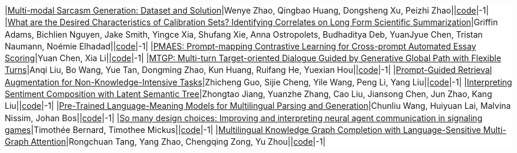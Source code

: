 |[Multi-modal Sarcasm Generation: Dataset and Solution](https://aclanthology.org/2023.findings-acl.346)|Wenye Zhao, Qingbao Huang, Dongsheng Xu, Peizhi Zhao||[code](https://paperswithcode.com/search?q_meta=&q_type=&q=Multi-modal+Sarcasm+Generation:+Dataset+and+Solution)|-1|
|[What are the Desired Characteristics of Calibration Sets? Identifying Correlates on Long Form Scientific Summarization](https://aclanthology.org/2023.acl-long.587)|Griffin Adams, Bichlien Nguyen, Jake Smith, Yingce Xia, Shufang Xie, Anna Ostropolets, Budhaditya Deb, YuanJyue Chen, Tristan Naumann, Noémie Elhadad||[code](https://paperswithcode.com/search?q_meta=&q_type=&q=What+are+the+Desired+Characteristics+of+Calibration+Sets?+Identifying+Correlates+on+Long+Form+Scientific+Summarization)|-1|
|[PMAES: Prompt-mapping Contrastive Learning for Cross-prompt Automated Essay Scoring](https://aclanthology.org/2023.acl-long.83)|Yuan Chen, Xia Li||[code](https://paperswithcode.com/search?q_meta=&q_type=&q=PMAES:+Prompt-mapping+Contrastive+Learning+for+Cross-prompt+Automated+Essay+Scoring)|-1|
|[MTGP: Multi-turn Target-oriented Dialogue Guided by Generative Global Path with Flexible Turns](https://aclanthology.org/2023.findings-acl.18)|Anqi Liu, Bo Wang, Yue Tan, Dongming Zhao, Kun Huang, Ruifang He, Yuexian Hou||[code](https://paperswithcode.com/search?q_meta=&q_type=&q=MTGP:+Multi-turn+Target-oriented+Dialogue+Guided+by+Generative+Global+Path+with+Flexible+Turns)|-1|
|[Prompt-Guided Retrieval Augmentation for Non-Knowledge-Intensive Tasks](https://aclanthology.org/2023.findings-acl.693)|Zhicheng Guo, Sijie Cheng, Yile Wang, Peng Li, Yang Liu||[code](https://paperswithcode.com/search?q_meta=&q_type=&q=Prompt-Guided+Retrieval+Augmentation+for+Non-Knowledge-Intensive+Tasks)|-1|
|[Interpreting Sentiment Composition with Latent Semantic Tree](https://aclanthology.org/2023.findings-acl.471)|Zhongtao Jiang, Yuanzhe Zhang, Cao Liu, Jiansong Chen, Jun Zhao, Kang Liu||[code](https://paperswithcode.com/search?q_meta=&q_type=&q=Interpreting+Sentiment+Composition+with+Latent+Semantic+Tree)|-1|
|[Pre-Trained Language-Meaning Models for Multilingual Parsing and Generation](https://aclanthology.org/2023.findings-acl.345)|Chunliu Wang, Huiyuan Lai, Malvina Nissim, Johan Bos||[code](https://paperswithcode.com/search?q_meta=&q_type=&q=Pre-Trained+Language-Meaning+Models+for+Multilingual+Parsing+and+Generation)|-1|
|[So many design choices: Improving and interpreting neural agent communication in signaling games](https://aclanthology.org/2023.findings-acl.531)|Timothée Bernard, Timothee Mickus||[code](https://paperswithcode.com/search?q_meta=&q_type=&q=So+many+design+choices:+Improving+and+interpreting+neural+agent+communication+in+signaling+games)|-1|
|[Multilingual Knowledge Graph Completion with Language-Sensitive Multi-Graph Attention](https://aclanthology.org/2023.acl-long.586)|Rongchuan Tang, Yang Zhao, Chengqing Zong, Yu Zhou||[code](https://paperswithcode.com/search?q_meta=&q_type=&q=Multilingual+Knowledge+Graph+Completion+with+Language-Sensitive+Multi-Graph+Attention)|-1|
